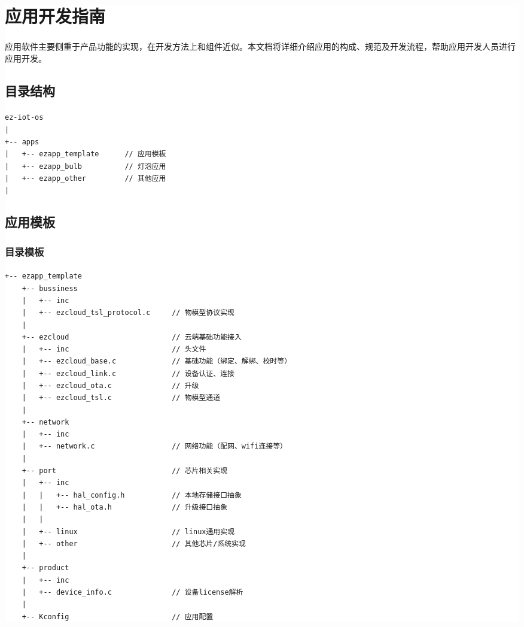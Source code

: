 # 应用开发指南

​        应用软件主要侧重于产品功能的实现，在开发方法上和组件近似。本文档将详细介绍应用的构成、规范及开发流程，帮助应用开发人员进行应用开发。

## 目录结构

```shell
ez-iot-os
|
+-- apps
|   +-- ezapp_template      // 应用模板
|   +-- ezapp_bulb          // 灯泡应用
|   +-- ezapp_other         // 其他应用
|
```

## 应用模板

### 目录模板

```
+-- ezapp_template
    +-- bussiness
    |   +-- inc
    |   +-- ezcloud_tsl_protocol.c     // 物模型协议实现
    |   
    +-- ezcloud                        // 云端基础功能接入
    |   +-- inc                        // 头文件
    |   +-- ezcloud_base.c             // 基础功能（绑定、解绑、校时等）
    |   +-- ezcloud_link.c             // 设备认证、连接
    |   +-- ezcloud_ota.c              // 升级
    |   +-- ezcloud_tsl.c              // 物模型通道
    |
    +-- network
    |   +-- inc
    |   +-- network.c                  // 网络功能（配网、wifi连接等）
    |
    +-- port                           // 芯片相关实现
    |   +-- inc
    |   |   +-- hal_config.h           // 本地存储接口抽象
    |   |   +-- hal_ota.h              // 升级接口抽象
    |   |
    |   +-- linux                      // linux通用实现
    |   +-- other                      // 其他芯片/系统实现
    |
    +-- product
    |   +-- inc
    |   +-- device_info.c              // 设备license解析
    |
    +-- Kconfig                        // 应用配置
```
